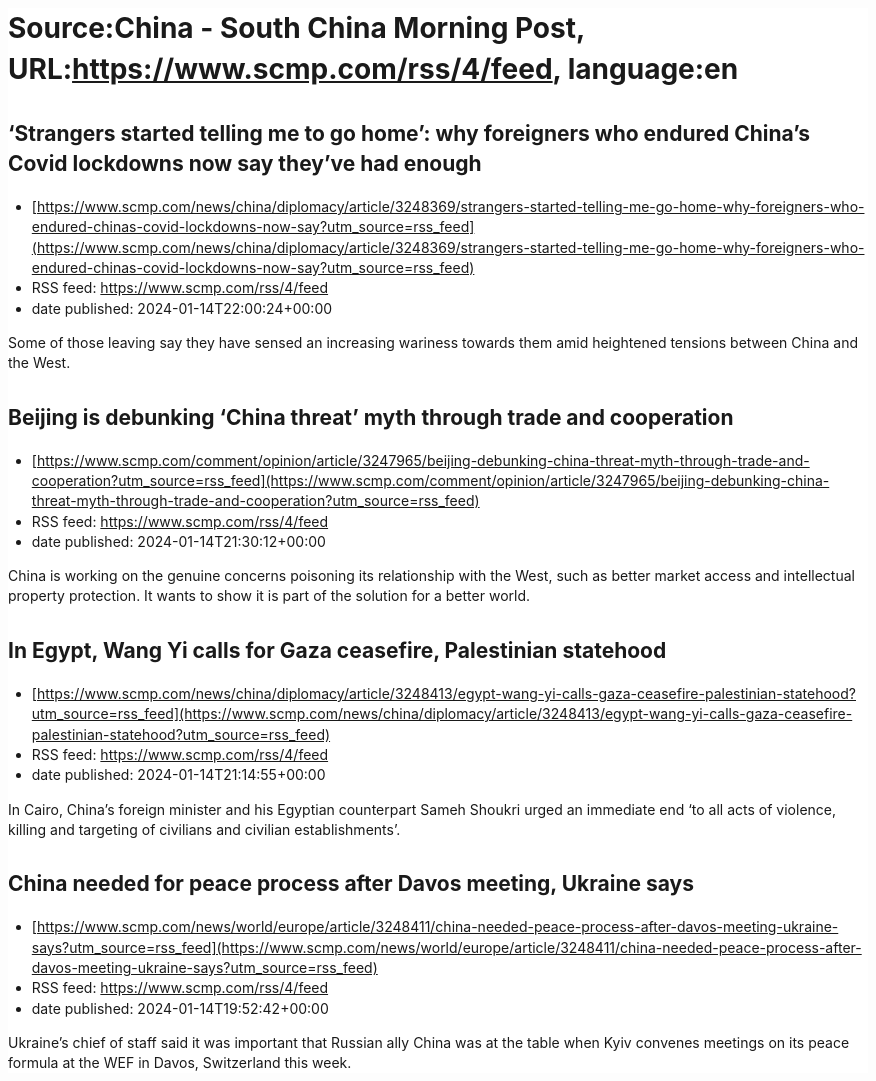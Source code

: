 # Source:China - South China Morning Post, URL:https://www.scmp.com/rss/4/feed, language:en

## ‘Strangers started telling me to go home’: why foreigners who endured China’s Covid lockdowns now say they’ve had enough
 - [https://www.scmp.com/news/china/diplomacy/article/3248369/strangers-started-telling-me-go-home-why-foreigners-who-endured-chinas-covid-lockdowns-now-say?utm_source=rss_feed](https://www.scmp.com/news/china/diplomacy/article/3248369/strangers-started-telling-me-go-home-why-foreigners-who-endured-chinas-covid-lockdowns-now-say?utm_source=rss_feed)
 - RSS feed: https://www.scmp.com/rss/4/feed
 - date published: 2024-01-14T22:00:24+00:00

Some of those leaving say they have sensed an increasing wariness towards them amid heightened tensions between China and the West.

## Beijing is debunking ‘China threat’ myth through trade and cooperation
 - [https://www.scmp.com/comment/opinion/article/3247965/beijing-debunking-china-threat-myth-through-trade-and-cooperation?utm_source=rss_feed](https://www.scmp.com/comment/opinion/article/3247965/beijing-debunking-china-threat-myth-through-trade-and-cooperation?utm_source=rss_feed)
 - RSS feed: https://www.scmp.com/rss/4/feed
 - date published: 2024-01-14T21:30:12+00:00

China is working on the genuine concerns poisoning its relationship with the West, such as better market access and intellectual property protection. It wants to show it is part of the solution for a better world.

## In Egypt, Wang Yi calls for Gaza ceasefire, Palestinian statehood
 - [https://www.scmp.com/news/china/diplomacy/article/3248413/egypt-wang-yi-calls-gaza-ceasefire-palestinian-statehood?utm_source=rss_feed](https://www.scmp.com/news/china/diplomacy/article/3248413/egypt-wang-yi-calls-gaza-ceasefire-palestinian-statehood?utm_source=rss_feed)
 - RSS feed: https://www.scmp.com/rss/4/feed
 - date published: 2024-01-14T21:14:55+00:00

In Cairo, China’s foreign minister and his Egyptian counterpart Sameh Shoukri urged an immediate end ‘to all acts of violence, killing and targeting of civilians and civilian establishments’.

## China needed for peace process after Davos meeting, Ukraine says
 - [https://www.scmp.com/news/world/europe/article/3248411/china-needed-peace-process-after-davos-meeting-ukraine-says?utm_source=rss_feed](https://www.scmp.com/news/world/europe/article/3248411/china-needed-peace-process-after-davos-meeting-ukraine-says?utm_source=rss_feed)
 - RSS feed: https://www.scmp.com/rss/4/feed
 - date published: 2024-01-14T19:52:42+00:00

Ukraine’s chief of staff said it was important that Russian ally China was at the table when Kyiv convenes meetings on its peace formula at the WEF in Davos, Switzerland this week.
